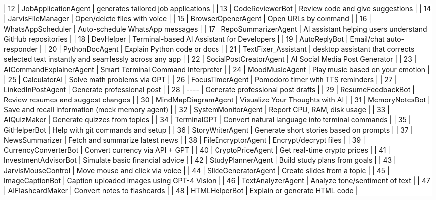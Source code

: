 | 12  | JobApplicationAgent      | generates tailored job applications                                          |
| 13  | CodeReviewerBot        | Review code and give suggestions                                |
| 14  | JarvisFileManager      | Open/delete files with voice                                  |
| 15  | BrowserOpenerAgent     | Open URLs by command                                            |
| 16  | WhatsAppScheduler      | Auto-schedule WhatsApp messages                                 |
| 17  | RepoSummarizerAgent         | AI assistant helping users understand GitHub repositories                               |
| 18  | DevHelper         | Terminal-based AI Assistant for Developers                         |
| 19  | AutoReplyBot           | Email/chat auto-responder                                       |
| 20  | PythonDocAgent         | Explain Python code or docs                                     |
| 21  | TextFixer_Assistant      | desktop assistant that corrects selected text instantly and seamlessly across any app                               |
| 22  | SocialPostCreatorAgent      | AI Social Media Post Generator   |
| 23  | AICommandExplainerAgent        |  Smart Terminal Command Interpreter                               |
| 24  | MoodMusicAgent         | Play music based on your emotion                                |
| 25  | CalculatorAI           | Solve math problems via GPT                                     |
| 26  | FocusTimerAgent        | Pomodoro timer with TTS reminders                               |
| 27  | LinkedInPostAgent         | Generate professional post                                         |
| 28  | ----      | Generate professional post drafts                               |
| 29  | ResumeFeedbackBot      | Review resumes and suggest changes                              |
| 30  | MindMapDiagramAgent      | Visualize Your Thoughts with AI                          |
| 31  | MemoryNotesBot         | Save and recall information (mock memory agent)                 |
| 32  | SystemMonitorAgent     | Report CPU, RAM, disk usage                                     |
| 33  | AIQuizMaker            | Generate quizzes from topics                                    |
| 34  | TerminalGPT            | Convert natural language into terminal commands                 |
| 35  | GitHelperBot           | Help with git commands and setup                                |
| 36  | StoryWriterAgent       | Generate short stories based on prompts                         |
| 37  | NewsSummarizer         | Fetch and summarize latest news                                 |
| 38  | FileEncryptorAgent     | Encrypt/decrypt files                                           |
| 39  | CurrencyConverterBot   | Convert currency via API + GPT                                  |
| 40  | CryptoPriceAgent       | Get real-time crypto prices                                     |
| 41  | InvestmentAdvisorBot   | Simulate basic financial advice                                 |
| 42  | StudyPlannerAgent      | Build study plans from goals                                    |
| 43  | JarvisMouseControl     | Move mouse and click via voice                                  |
| 44  | SlideGeneratorAgent    | Create slides from a topic                                      |
| 45  | ImageCaptionBot        | Caption uploaded images using GPT-4 Vision                      |
| 46  | TextAnalyzerAgent      | Analyze tone/sentiment of text                                  |
| 47  | AIFlashcardMaker       | Convert notes to flashcards                                     |
| 48  | HTMLHelperBot          | Explain or generate HTML code                                   |
